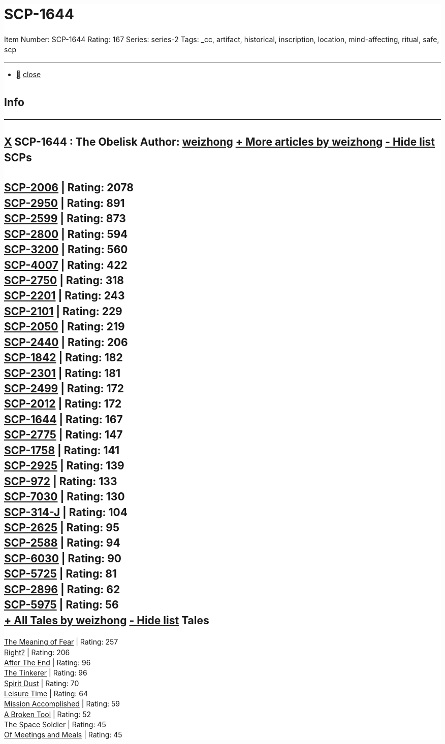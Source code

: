 # SCP-1644
Item Number: SCP-1644
Rating: 167
Series: series-2
Tags: _cc, artifact, historical, inscription, location, mind-affecting, ritual, safe, scp

---

  * [](javascript:;)
[close](javascript:;)
## Info
* * *
[X](javascript:;)
**SCP-1644** : The Obelisk
**Author:** [weizhong](/weizhong)
[\+ More articles by weizhong](javascript:;)
[\- Hide list](javascript:;)
SCPs  
---  
[SCP-2006](/scp-2006) | Rating: 2078  
[SCP-2950](/scp-2950) | Rating: 891  
[SCP-2599](/scp-2599) | Rating: 873  
[SCP-2800](/scp-2800) | Rating: 594  
[SCP-3200](/scp-3200) | Rating: 560  
[SCP-4007](/scp-4007) | Rating: 422  
[SCP-2750](/scp-2750) | Rating: 318  
[SCP-2201](/scp-2201) | Rating: 243  
[SCP-2101](/scp-2101) | Rating: 229  
[SCP-2050](/scp-2050) | Rating: 219  
[SCP-2440](/scp-2440) | Rating: 206  
[SCP-1842](/scp-1842) | Rating: 182  
[SCP-2301](/scp-2301) | Rating: 181  
[SCP-2499](/scp-2499) | Rating: 172  
[SCP-2012](/scp-2012) | Rating: 172  
[SCP-1644](/scp-1644) | Rating: 167  
[SCP-2775](/scp-2775) | Rating: 147  
[SCP-1758](/scp-1758) | Rating: 141  
[SCP-2925](/scp-2925) | Rating: 139  
[SCP-972](/scp-972) | Rating: 133  
[SCP-7030](/scp-7030) | Rating: 130  
[SCP-314-J](/scp-314-j) | Rating: 104  
[SCP-2625](/scp-2625) | Rating: 95  
[SCP-2588](/scp-2588) | Rating: 94  
[SCP-6030](/scp-6030) | Rating: 90  
[SCP-5725](/scp-5725) | Rating: 81  
[SCP-2896](/scp-2896) | Rating: 62  
[SCP-5975](/scp-5975) | Rating: 56  
[\+ All Tales by weizhong](javascript:;)
[\- Hide list](javascript:;)
Tales  
---  
[The Meaning of Fear](/the-meaning-of-fear) | Rating: 257  
[Right?](/right) | Rating: 206  
[After The End](/after-the-end) | Rating: 96  
[The Tinkerer](/the-tinkerer) | Rating: 96  
[Spirit Dust](/spirit-dust) | Rating: 70  
[Leisure Time](/leisure-time) | Rating: 64  
[Mission Accomplished](/mission-accomplished) | Rating: 59  
[A Broken Tool](/a-broken-tool) | Rating: 52  
[The Space Soldier](/the-space-soldier) | Rating: 45  
[Of Meetings and Meals](/of-meetings-and-meals) | Rating: 45  